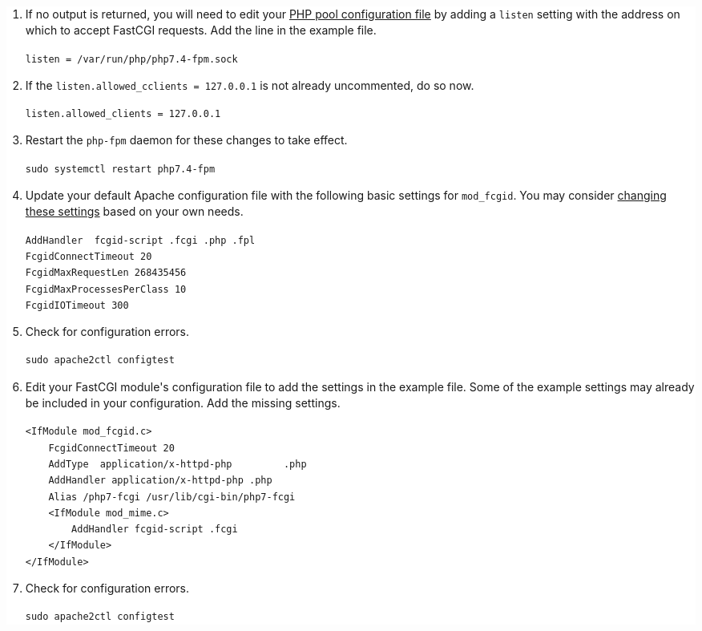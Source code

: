 1.  If no output is returned, you will need to edit your [PHP pool configuration file](https://www.php.net/manual/en/install.fpm.configuration.php) by adding a `listen` setting with the address on which to accept FastCGI requests. Add the line in the example file.

    ```file {title="/etc/php/7.4/fpm/pool.d/www.conf"}
    listen = /var/run/php/php7.4-fpm.sock
    ```

1.  If the `listen.allowed_cclients = 127.0.0.1` is not already uncommented, do so now.

    ```file {title="/etc/php/7.4/fpm/pool.d/www.conf"}
    listen.allowed_clients = 127.0.0.1
    ```

1.  Restart the `php-fpm` daemon for these changes to take effect.

    ```command
    sudo systemctl restart php7.4-fpm
    ```

1. Update your default Apache configuration file with the following basic settings for `mod_fcgid`. You may consider [changing these settings](https://httpd.apache.org/mod_fcgid/mod/mod_fcgid.html) based on your own needs.

    ```file {title="/etc/apache2/apache2.conf"}
    AddHandler  fcgid-script .fcgi .php .fpl
    FcgidConnectTimeout 20
    FcgidMaxRequestLen 268435456
    FcgidMaxProcessesPerClass 10
    FcgidIOTimeout 300
    ```

1.  Check for configuration errors.

    ```command
    sudo apache2ctl configtest
    ```

1. Edit your FastCGI module's configuration file to add the settings in the example file. Some of the example settings may already be included in your configuration. Add the missing settings.

    ```file {title="/etc/apache2/mods-available/fcgid.conf"}
    <IfModule mod_fcgid.c>
        FcgidConnectTimeout 20
        AddType  application/x-httpd-php         .php
        AddHandler application/x-httpd-php .php
        Alias /php7-fcgi /usr/lib/cgi-bin/php7-fcgi
        <IfModule mod_mime.c>
            AddHandler fcgid-script .fcgi
        </IfModule>
    </IfModule>
    ```

1.  Check for configuration errors.

    ```command
    sudo apache2ctl configtest
    ```
